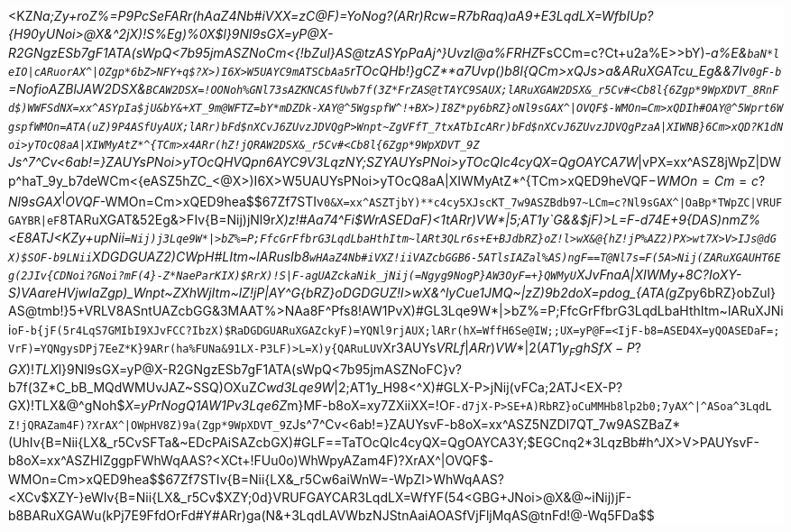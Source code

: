 <KZ*Na;Zy+roZ%=P9PcSeFARr(hAaZ4Nb#iVXX=zC@F)=YoNog?(ARr)Rcw=R7bRaq)aA9+E3LqdLX=WfbIUp?{H90yUNoi>@X&^2jX)!S%Eg)%0X$l}9Nl9sGX=yP@X-R2GNgzESb7gF1ATA(sWpQ<7b95jmASZNoCm<{!bZul}AS@tzASYpPaAj^}UvzI@a%FRHZ*FsCCm=c?Ct+u2a%E>>bY)*-a%E&`baN*leIO|cARuorAX^|OZgp*6bZ>NFY+q$?X>)I6X>W5UAYC9mATSCbAa5`rTOcQHb!}gCZ**a7Uvp()b8l{QCm>xQJs>a&ARuXGATcu_Eg&&7Iv`0gF-b`=NofioAZBlJAW2DSX&`BCAW2DSX=!OONoh%GNl73sAZKNCASfUwb7f(3Z*FrZAS@tTAYC9SAUX;lARuXGAW2DSX&_r5Cv#<Cb8l{6Zgp*9WpXDVT_8RnFd$)WWFSdNX=xx^ASYpIa$jU&bY&+XT_9m@WFTZ=bY*mDZDk-XAY@^5WgspfW^!+BX>)I8Z*py6bRZ}oNl9sGAX^|OVQF$-WMOn=Cm>xQDIh#OAY@^5Wprt6WgspfWMOn=ATA(uZ)9P4ASfUyAUX;lARr)bFd$nXCvJ6ZUvzJDVQgP>Wnpt~ZgVFfT_7txATbIcARr)bFd$nXCvJ6ZUvzJDVQgPzaA|XIWNB}6Cm>xQD?K1dNoi>yTOcQ8aA|XIWMyAtZ*^{TCm>x4ARr(hZ!jQRAW2DSX&_r5Cv#<Cb8l{6Zgp*9WpXDVT_9Z`Js^7^Cv<6ab!=}ZAUYsPNoi>yTOcQHVQpn6AYC9V3LqzNY;SZYAUYsPNoi>yTOcQIc4cyQX=QgOAYCA7W*|vPX=xx^ASZ8jWpZ|DWp^haT_9y_b7deWCm<{eASZ5hZC_<@X>)I6X>W5UAUYsPNoi>yTOcQ8aA|XIWMyAtZ*^{TCm>xQED9heVQF$-WMOn=Cm=c?Nl9sGAX^|OVQF$-WMOn=Cm>xQED9hea$$67Zf7STIv`0&X=xx^ASZTjbY)**c4cy5XJscKT_7w9ASZBdb97~LCm=c?Nl9sGAX^|OaBp*TWpZC|VRUFGAYBR|eF`8TARuXGAT&52Eg&>FIv{B=Nij)jNl9r*X)z!#Aa74^Fi$WrASEDaF)<1tARr)VW*|5;AT1y`G&&$jF)>L=F-d74E+9{DAS)nmZ%<E8ATJ<KZy+upNii`=Nij)j3Lqe9W*|>bZ%=P;FfcGrFfbrG3LqdLbaHthItm~lARt3QLr6s+E+BJdbRZ}oZ!l>wX&@{hZ!jP%AZ2)PX>wt7X>V>IJs@dGX)$SOF-b9LNii`XDGDGUAZ2)CWpH#LItm~lARusIb8`wHAaZ4Nb#iVXZ!iiVAZcbGGB6-5ATlsIAZal%AS)ngF==T@Nl7s=F(5A>Nij(ZARuXGAUHT6Eg(2JIv{CDNoi?GNoi?mF(4}-Z*NaeParKIX)$RrX)!S|F-agUAZckaNik_jNij(=Ngyg9NogP}AW3OyF=+}QWMyU`XJvFnaA|XIWMy+8C?IoXY-S)VAareHVjwIaZgp)_Wnpt~ZXhWjItm~lZ!jP|AY^G{bRZ}oDGDGUZ!l>wX&^lyCue1JMQ~|zZ)9b2doX=pdog_{ATA(gZ*py6bRZ}obZul}AS@tmb!}5+VRLV8ASntUAZcbGG&3MAAT%>NAa8F^Pfs8!AW1PvX)#GL3Lqe9W*|>bZ%=P;FfcGrFfbrG3LqdLbaHthItm~lARuXJNii`oF-b{jF(5r4LqS7GMIbI9XJvFCC?IbzX)$RaDGDGUARuXGAZckyF)=YQNl9rjAUX;lARr(hX=WffH6Se@IW;;UX=yP@F=<IjF-b8=ASED4X=yQOASEDaF=;VrF)=YQNgysDPj7EeZ*K}9ARr(ha%FUNa&91LX-P3LF)>L=X)y{QARuLUV`Xr3AUYs$VRLf|ARr)VW*|2(AT1y_FghSfX-P?GX)!TLX$l}9Nl9sGX=yP@X-R2GNgzESb7gF1ATA(sWpQ<7b95jmASZNoFC}v?b7f(3Z*C_bB_MQdWMUvJAZ~SSQ)OXuZ*Cwd3Lqe9W*|2;AT1y_H98<^X)#GLX-P>jNij(vFCa;2ATJ<EX-P?GX)!TLX&@^gNoh$*X=yPrNogQ1AW1Pv3Lqe6Z*m}MF-b8oX=xy7ZXiiXX=!O`F-d7jX-P>SE+A)RbRZ}oCuMMHb8lp2b0;7yAX^|^ASoa^3LqdLZ!jQRAZam4F)?XrAX^|OWpHV8Z)9a(Zgp*9WpXDVT_9Z`Js^7^Cv<6ab!=}ZAUYsvF-b8oX=xx^ASZ5NZDl7QT_7w9ASZBaZ*(UhIv{B=Nii{LX&_r5CvSFTa&~EDcPAiSAZcbGX)#GLF==TaTOcQIc4cyQX=QgOAYCA3Y;$EGCnq2*3LqzBb#h^JX>V>PAUYsvF-b8oX=xx^ASZHlZggpFWhWqAAS?<XCt+!FUu0o)WhWpyAZam4F)?XrAX^|OVQF$-WMOn=Cm>xQED9hea$$67Zf7STIv{B=Nii{LX&_r5Cw6aiWnW=-WpZI>WhWqAAS?<XCv$XZY-}eWIv{B=Nii{LX&_r5Cv$XZY;0d}VRUFGAYCAR3LqdLX=WfYF(54<GBG+JNoi>@X&@~iNij)jF-b8BARuXGAWu(kPj7E9FfdOrFd#Y#ARr)ga(N&+3LqdLAVWbzNJStnAaiAOASfVjFljMqAS@tnFd!@-Wq5FDa$$